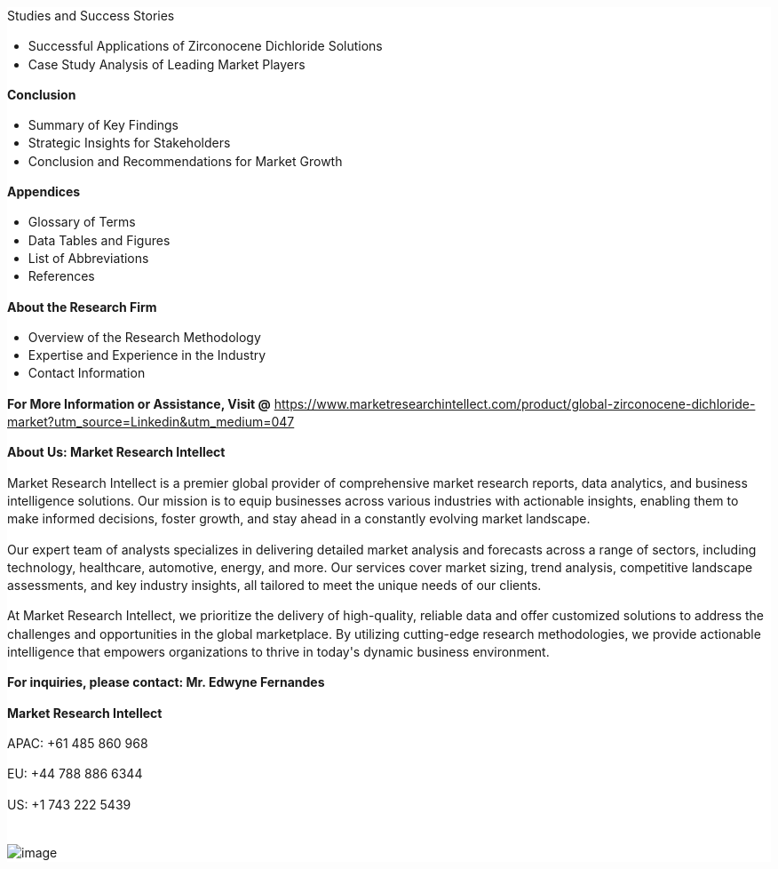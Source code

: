 Studies and Success Stories</strong></p><ul><li>Successful Applications of Zirconocene Dichloride Solutions</li><li>Case Study Analysis of Leading Market Players</li></ul><p><strong>Conclusion</strong></p><ul><li>Summary of Key Findings</li><li>Strategic Insights for Stakeholders</li><li>Conclusion and Recommendations for Market Growth</li></ul><p><strong>Appendices</strong></p><ul><li>Glossary of Terms</li><li>Data Tables and Figures</li><li>List of Abbreviations</li><li>References</li></ul><p><strong>About the Research Firm</strong></p><ul><li>Overview of the Research Methodology</li><li>Expertise and Experience in the Industry</li><li>Contact Information</li></ul></div><div class="article-main__content" data-test-id="publishing-text-block"><p><span class="font-[700]"><strong>For More Information or Assistance, Visit @</strong>&nbsp;<a href="https://www.marketresearchintellect.com/product/global-zirconocene-dichloride-market?utm_source=Linkedin&utm_medium=047">https://www.marketresearchintellect.com/product/global-zirconocene-dichloride-market?utm_source=Linkedin&utm_medium=047</a></span></p><p><strong>About Us: Market Research Intellect</strong></p><p>Market Research Intellect is a premier global provider of comprehensive market research reports, data analytics, and business intelligence solutions. Our mission is to equip businesses across various industries with actionable insights, enabling them to make informed decisions, foster growth, and stay ahead in a constantly evolving market landscape.</p><p>Our expert team of analysts specializes in delivering detailed market analysis and forecasts across a range of sectors, including technology, healthcare, automotive, energy, and more. Our services cover market sizing, trend analysis, competitive landscape assessments, and key industry insights, all tailored to meet the unique needs of our clients.</p><p>At Market Research Intellect, we prioritize the delivery of high-quality, reliable data and offer customized solutions to address the challenges and opportunities in the global marketplace. By utilizing cutting-edge research methodologies, we provide actionable intelligence that empowers organizations to thrive in today's dynamic business environment.</p><p><strong>For inquiries, please contact: Mr. Edwyne Fernandes</strong></p><p><strong>Market Research Intellect</strong></p><p>APAC: +61 485 860 968</p><p>EU: +44 788 886 6344</p><p>US: +1 743 222 5439</p></div><div class="article-main__content" data-test-id="publishing-text-block">&nbsp;</div>
![image](https://github.com/user-attachments/assets/371a73a5-bd6b-4847-b22e-a3d9b14e3c2a)
